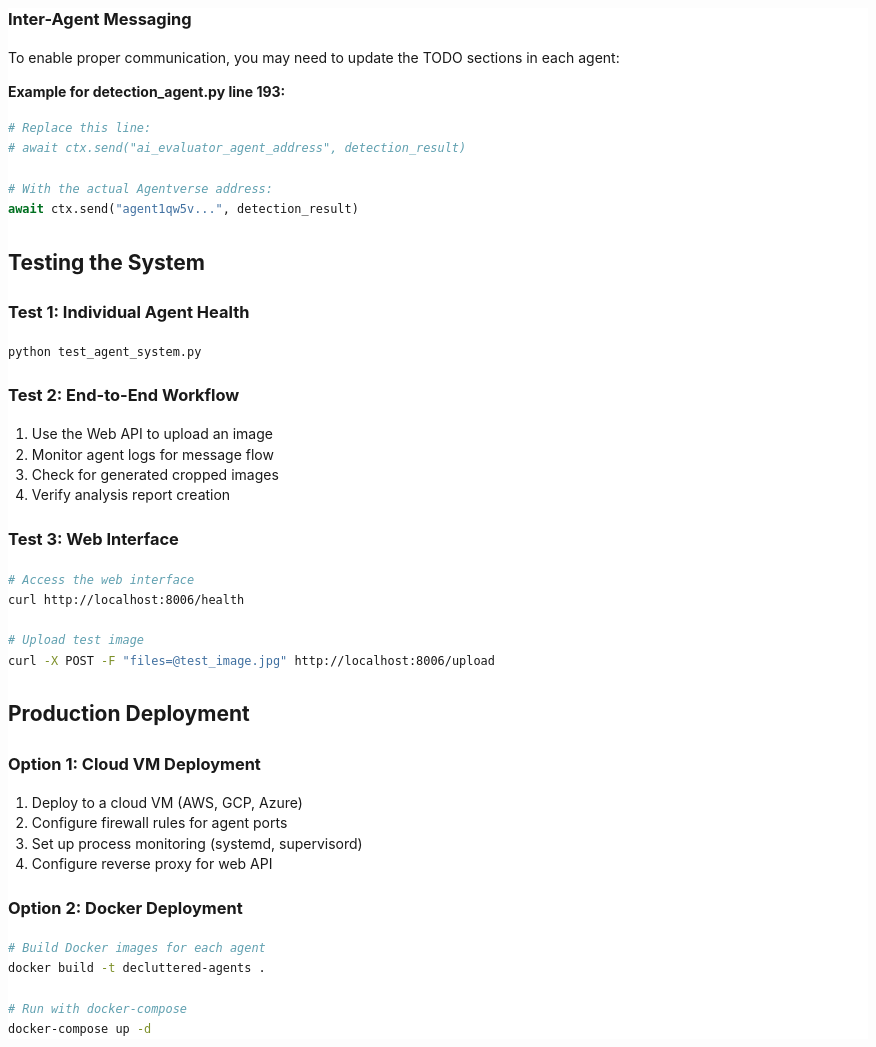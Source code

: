 ### Inter-Agent Messaging

To enable proper communication, you may need to update the TODO sections in each agent:

**Example for detection_agent.py line 193:**
```python
# Replace this line:
# await ctx.send("ai_evaluator_agent_address", detection_result)

# With the actual Agentverse address:
await ctx.send("agent1qw5v...", detection_result)
```

## Testing the System

### Test 1: Individual Agent Health
```bash
python test_agent_system.py
```

### Test 2: End-to-End Workflow
1. Use the Web API to upload an image
2. Monitor agent logs for message flow
3. Check for generated cropped images
4. Verify analysis report creation

### Test 3: Web Interface
```bash
# Access the web interface
curl http://localhost:8006/health

# Upload test image
curl -X POST -F "files=@test_image.jpg" http://localhost:8006/upload
```

## Production Deployment

### Option 1: Cloud VM Deployment
1. Deploy to a cloud VM (AWS, GCP, Azure)
2. Configure firewall rules for agent ports
3. Set up process monitoring (systemd, supervisord)
4. Configure reverse proxy for web API

### Option 2: Docker Deployment
```bash
# Build Docker images for each agent
docker build -t decluttered-agents .

# Run with docker-compose
docker-compose up -d
```
